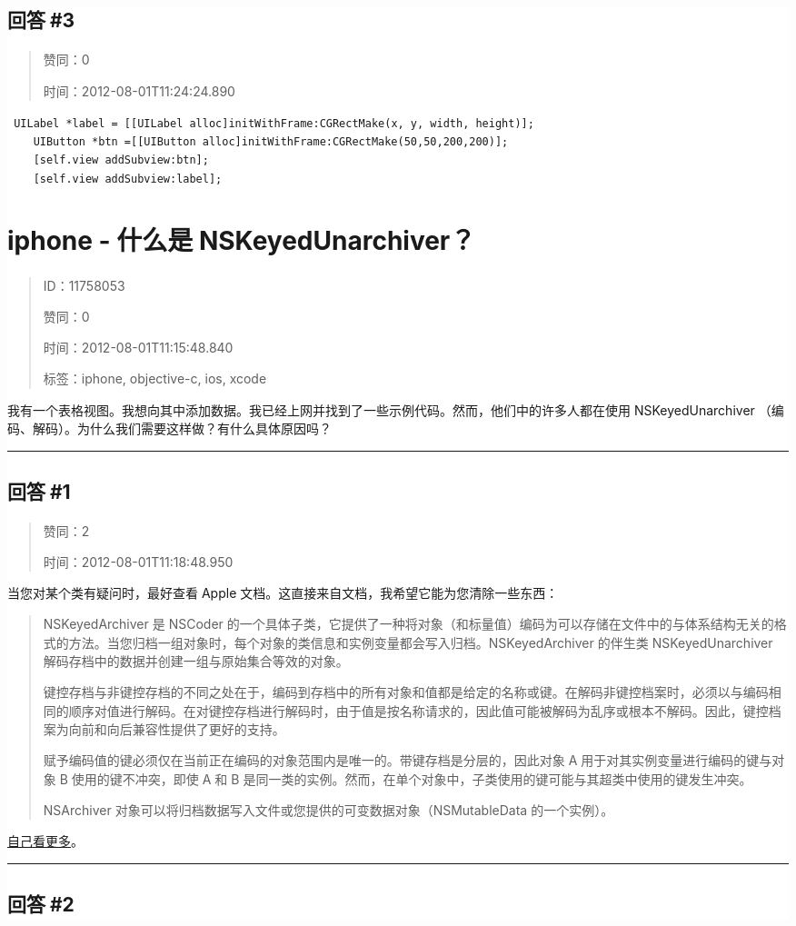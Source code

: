 ## 回答 #3

> 赞同：0
> 
> 时间：2012-08-01T11:24:24.890

```
 UILabel *label = [[UILabel alloc]initWithFrame:CGRectMake(x, y, width, height)];
    UIButton *btn =[[UIButton alloc]initWithFrame:CGRectMake(50,50,200,200)];
    [self.view addSubview:btn];
    [self.view addSubview:label]; 
```

# iphone - 什么是 NSKeyedUnarchiver？

> ID：11758053
> 
> 赞同：0
> 
> 时间：2012-08-01T11:15:48.840
> 
> 标签：iphone, objective-c, ios, xcode

我有一个表格视图。我想向其中添加数据。我已经上网并找到了一些示例代码。然而，他们中的许多人都在使用 NSKeyedUnarchiver （编码、解码）。为什么我们需要这样做？有什么具体原因吗？

* * *

## 回答 #1

> 赞同：2
> 
> 时间：2012-08-01T11:18:48.950

当您对某个类有疑问时，最好查看 Apple 文档。这直接来自文档，我希望它能为您清除一些东西：

> NSKeyedArchiver 是 NSCoder 的一个具体子类，它提供了一种将对象（和标量值）编码为可以存储在文件中的与体系结构无关的格式的方法。当您归档一组对象时，每个对象的类信息和实例变量都会写入归档。NSKeyedArchiver 的伴生类 NSKeyedUnarchiver 解码存档中的数据并创建一组与原始集合等效的对象。
> 
> 键控存档与非键控存档的不同之处在于，编码到存档中的所有对象和值都是给定的名称或键。在解码非键控档案时，必须以与编码相同的顺序对值进行解码。在对键控存档进行解码时，由于值是按名称请求的，因此值可能被解码为乱序或根本不解码。因此，键控档案为向前和向后兼容性提供了更好的支持。
> 
> 赋予编码值的键必须仅在当前正在编码的对象范围内是唯一的。带键存档是分层的，因此对象 A 用于对其实例变量进行编码的键与对象 B 使用的键不冲突，即使 A 和 B 是同一类的实例。然而，在单个对象中，子类使用的键可能与其超类中使用的键发生冲突。
> 
> NSArchiver 对象可以将归档数据写入文件或您提供的可变数据对象（NSMutableData 的一个实例）。

[自己看更多](https://developer.apple.com/library/mac/#documentation/Cocoa/Reference/Foundation/Classes/NSKeyedArchiver_Class/Reference/Reference.html)。

* * *

## 回答 #2
